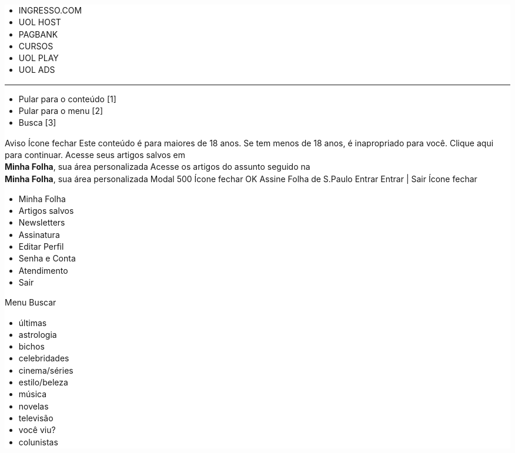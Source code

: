   * INGRESSO.COM
  * UOL HOST
  * PAGBANK
  * CURSOS
  * UOL PLAY
  * UOL ADS


  *   *   * 

  * Pular para o conteúdo [1]
  * Pular para o menu [2]
  * Busca [3]


Aviso  Ícone fechar
Este conteúdo é para maiores de 18 anos. Se tem menos de 18 anos, é inapropriado para você. Clique aqui para continuar. 
Acesse seus artigos salvos em   
**Minha Folha**, sua área personalizada 
Acesse os artigos do assunto seguido na   
**Minha Folha**, sua área personalizada 
Modal 500 
Ícone fechar
OK
Assine 
Folha de S.Paulo
Entrar
Entrar | Sair
Ícone fechar
  * Minha Folha
  * Artigos salvos
  * Newsletters
  * Assinatura
  * Editar Perfil
  * Senha e Conta
  * Atendimento
  * Sair


Menu
Buscar
  * últimas
  * astrologia
  * bichos
  * celebridades
  * cinema/séries
  * estilo/beleza
  * música
  * novelas
  * televisão
  * você viu?
  * colunistas

